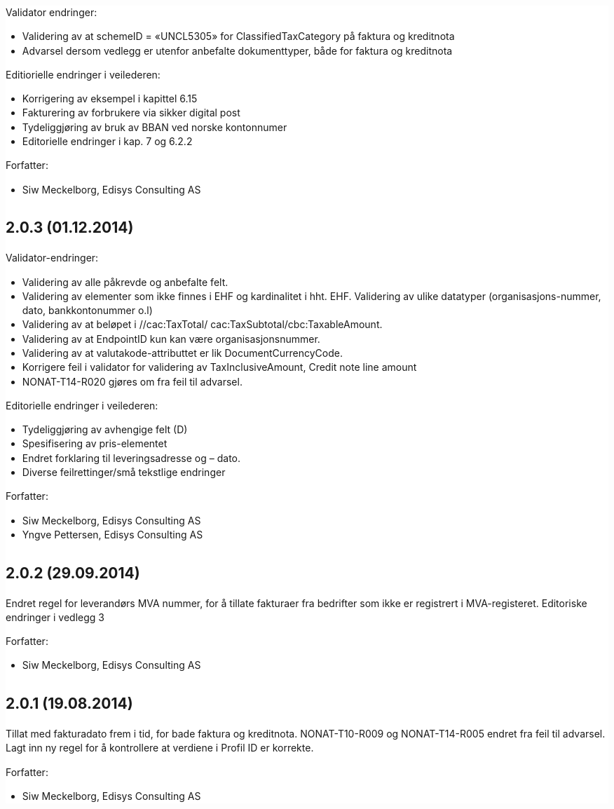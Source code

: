 Validator endringer:
* Validering av at schemeID = «UNCL5305» for ClassifiedTaxCategory på faktura og kreditnota
* Advarsel dersom vedlegg er utenfor anbefalte dokumenttyper, både for faktura og kreditnota

Editiorielle endringer i veilederen:
* Korrigering av eksempel i kapittel 6.15
* Fakturering av forbrukere via sikker digital post
* Tydeliggjøring av bruk av BBAN ved norske kontonnumer
* Editorielle endringer i kap. 7 og 6.2.2

Forfatter:
* Siw Meckelborg, Edisys Consulting AS


## 2.0.3 (01.12.2014)

Validator-endringer:
* Validering av alle påkrevde og anbefalte felt.
* Validering av elementer som ikke finnes i EHF og kardinalitet i hht. EHF.  Validering av ulike datatyper (organisasjons-nummer, dato, bankkontonummer o.l)
* Validering av at beløpet i //cac:TaxTotal/ cac:TaxSubtotal/cbc:TaxableAmount.
* Validering av at EndpointID kun kan være organisasjonsnummer.
* Validering av at valutakode-attributtet er lik DocumentCurrencyCode.
* Korrigere feil i validator for validering av TaxInclusiveAmount, Credit note line amount
* NONAT-T14-R020 gjøres om fra feil til advarsel.

Editorielle endringer i veilederen:
* Tydeliggjøring av avhengige felt (D)
* Spesifisering av pris-elementet
* Endret forklaring til leveringsadresse og – dato.
* Diverse feilrettinger/små tekstlige endringer

Forfatter:
* Siw Meckelborg, Edisys Consulting AS
* Yngve Pettersen, Edisys Consulting AS


## 2.0.2 (29.09.2014)

Endret regel for leverandørs MVA nummer, for å tillate fakturaer fra bedrifter som ikke er registrert i MVA-registeret. Editoriske endringer i vedlegg 3

Forfatter:
* Siw Meckelborg, Edisys Consulting AS


## 2.0.1 (19.08.2014)

Tillat med fakturadato frem i tid, for bade faktura og kreditnota. NONAT-T10-R009 og NONAT-T14-R005 endret fra feil til advarsel. Lagt inn ny regel for å kontrollere at verdiene i Profil ID er korrekte.

Forfatter:
* Siw Meckelborg, Edisys Consulting AS
